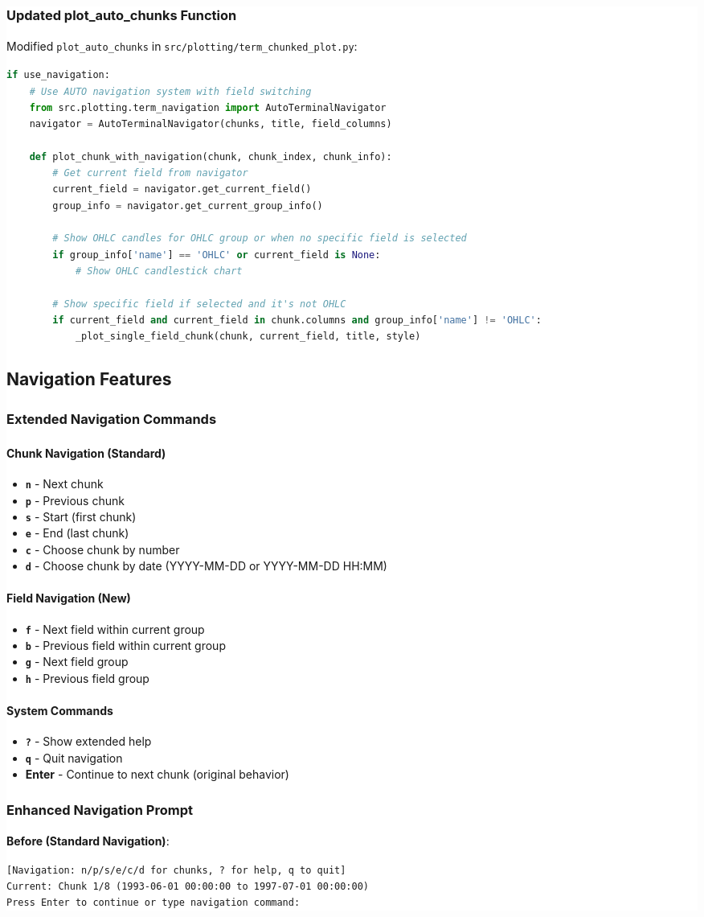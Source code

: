 ### Updated plot_auto_chunks Function

Modified `plot_auto_chunks` in `src/plotting/term_chunked_plot.py`:

```python
if use_navigation:
    # Use AUTO navigation system with field switching
    from src.plotting.term_navigation import AutoTerminalNavigator
    navigator = AutoTerminalNavigator(chunks, title, field_columns)
    
    def plot_chunk_with_navigation(chunk, chunk_index, chunk_info):
        # Get current field from navigator
        current_field = navigator.get_current_field()
        group_info = navigator.get_current_group_info()
        
        # Show OHLC candles for OHLC group or when no specific field is selected
        if group_info['name'] == 'OHLC' or current_field is None:
            # Show OHLC candlestick chart
        
        # Show specific field if selected and it's not OHLC
        if current_field and current_field in chunk.columns and group_info['name'] != 'OHLC':
            _plot_single_field_chunk(chunk, current_field, title, style)
```

## Navigation Features

### Extended Navigation Commands

#### Chunk Navigation (Standard)
- **`n`** - Next chunk
- **`p`** - Previous chunk  
- **`s`** - Start (first chunk)
- **`e`** - End (last chunk)
- **`c`** - Choose chunk by number
- **`d`** - Choose chunk by date (YYYY-MM-DD or YYYY-MM-DD HH:MM)

#### Field Navigation (New)
- **`f`** - Next field within current group
- **`b`** - Previous field within current group
- **`g`** - Next field group
- **`h`** - Previous field group

#### System Commands
- **`?`** - Show extended help
- **`q`** - Quit navigation
- **Enter** - Continue to next chunk (original behavior)

### Enhanced Navigation Prompt

**Before (Standard Navigation)**:
```
[Navigation: n/p/s/e/c/d for chunks, ? for help, q to quit]
Current: Chunk 1/8 (1993-06-01 00:00:00 to 1997-07-01 00:00:00)
Press Enter to continue or type navigation command:
```
